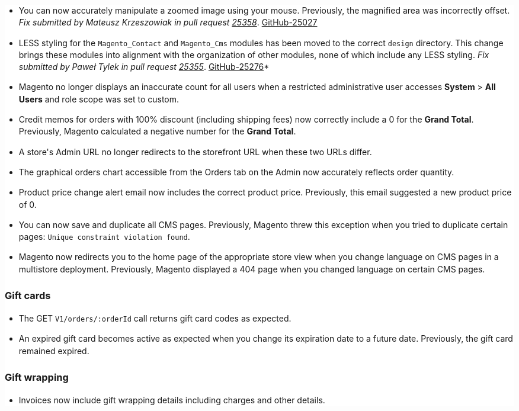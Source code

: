 

*  You can now accurately manipulate a zoomed image using your mouse. Previously, the magnified area was incorrectly offset. *Fix submitted by Mateusz Krzeszowiak in pull request [25358](https://github.com/magento/magento2/pull/25358)*. [GitHub-25027](https://github.com/magento/magento2/issues/25027)



*  LESS styling for the `Magento_Contact` and `Magento_Cms` modules has been moved to the correct `design` directory. This change brings these modules into alignment with the organization of other modules, none of which include any LESS styling. *Fix submitted by Paweł Tylek in pull request [25355](https://github.com/magento/magento2/pull/25355)*. [GitHub-25276](https://github.com/magento/magento2/issues/25276)*



*  Magento no longer displays an inaccurate count for all users when a restricted administrative user accesses **System** > **All Users** and role scope was set to custom.



*  Credit memos for orders with 100% discount (including shipping fees) now correctly include a 0 for the **Grand Total**. Previously,  Magento calculated a negative number for the **Grand Total**.



*  A store's Admin URL no longer redirects to the storefront URL when these two URLs differ.



*  The graphical orders chart accessible from the Orders tab on the Admin now accurately reflects order quantity.



*  Product price change alert email now includes the correct product price. Previously, this email suggested a new product price of 0.



*  You can now save and duplicate all CMS pages. Previously, Magento threw this exception when you tried to duplicate certain pages: `Unique constraint violation found`.



*  Magento now redirects you to the home page of the appropriate store view when you change language on CMS pages in a multistore deployment. Previously, Magento displayed a 404 page when you changed language on certain CMS pages.

### Gift cards



*  The GET `V1/orders/:orderId` call returns gift card codes as expected.



*  An expired gift card becomes active as expected when you change its expiration date to a future date. Previously, the gift card remained expired.

### Gift wrapping



*  Invoices now include gift wrapping details including charges and other details.
